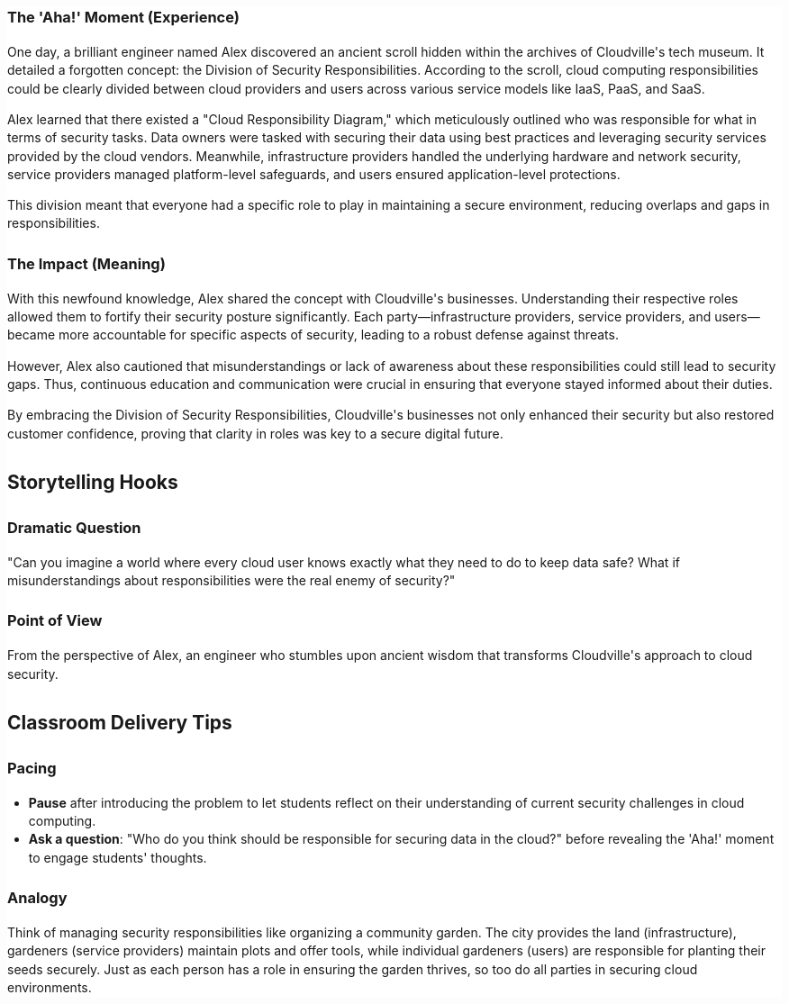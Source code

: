 ### The 'Aha!' Moment (Experience)
One day, a brilliant engineer named Alex discovered an ancient scroll hidden within the archives of Cloudville's tech museum. It detailed a forgotten concept: the Division of Security Responsibilities. According to the scroll, cloud computing responsibilities could be clearly divided between cloud providers and users across various service models like IaaS, PaaS, and SaaS.

Alex learned that there existed a "Cloud Responsibility Diagram," which meticulously outlined who was responsible for what in terms of security tasks. Data owners were tasked with securing their data using best practices and leveraging security services provided by the cloud vendors. Meanwhile, infrastructure providers handled the underlying hardware and network security, service providers managed platform-level safeguards, and users ensured application-level protections.

This division meant that everyone had a specific role to play in maintaining a secure environment, reducing overlaps and gaps in responsibilities.

### The Impact (Meaning)
With this newfound knowledge, Alex shared the concept with Cloudville's businesses. Understanding their respective roles allowed them to fortify their security posture significantly. Each party—infrastructure providers, service providers, and users—became more accountable for specific aspects of security, leading to a robust defense against threats.

However, Alex also cautioned that misunderstandings or lack of awareness about these responsibilities could still lead to security gaps. Thus, continuous education and communication were crucial in ensuring that everyone stayed informed about their duties.

By embracing the Division of Security Responsibilities, Cloudville's businesses not only enhanced their security but also restored customer confidence, proving that clarity in roles was key to a secure digital future.

## Storytelling Hooks

### Dramatic Question
"Can you imagine a world where every cloud user knows exactly what they need to do to keep data safe? What if misunderstandings about responsibilities were the real enemy of security?"

### Point of View
From the perspective of Alex, an engineer who stumbles upon ancient wisdom that transforms Cloudville's approach to cloud security.

## Classroom Delivery Tips

### Pacing
- **Pause** after introducing the problem to let students reflect on their understanding of current security challenges in cloud computing.
- **Ask a question**: "Who do you think should be responsible for securing data in the cloud?" before revealing the 'Aha!' moment to engage students' thoughts.

### Analogy
Think of managing security responsibilities like organizing a community garden. The city provides the land (infrastructure), gardeners (service providers) maintain plots and offer tools, while individual gardeners (users) are responsible for planting their seeds securely. Just as each person has a role in ensuring the garden thrives, so too do all parties in securing cloud environments.
